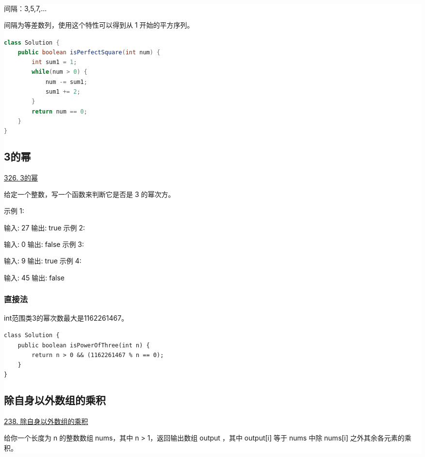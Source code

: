 间隔：3,5,7,...

间隔为等差数列，使用这个特性可以得到从 1 开始的平方序列。
```java
class Solution {
    public boolean isPerfectSquare(int num) {
        int sum1 = 1;
        while(num > 0) {
            num -= sum1;
            sum1 += 2;
        }
        return num == 0;
    }
}
```
## 3的幂

[326. 3的幂](https://leetcode-cn.com/problems/power-of-three/)

给定一个整数，写一个函数来判断它是否是 3 的幂次方。

示例 1:

输入: 27
输出: true
示例 2:

输入: 0
输出: false
示例 3:

输入: 9
输出: true
示例 4:

输入: 45
输出: false

### 直接法
int范围类3的幂次数最大是1162261467。
```
class Solution {
    public boolean isPowerOfThree(int n) {
        return n > 0 && (1162261467 % n == 0);
    }
}
```
## 除自身以外数组的乘积

[238. 除自身以外数组的乘积](https://leetcode-cn.com/problems/product-of-array-except-self/)

给你一个长度为 n 的整数数组 nums，其中 n > 1，返回输出数组 output ，其中 output[i] 等于 nums 中除 nums[i] 之外其余各元素的乘积。

 
